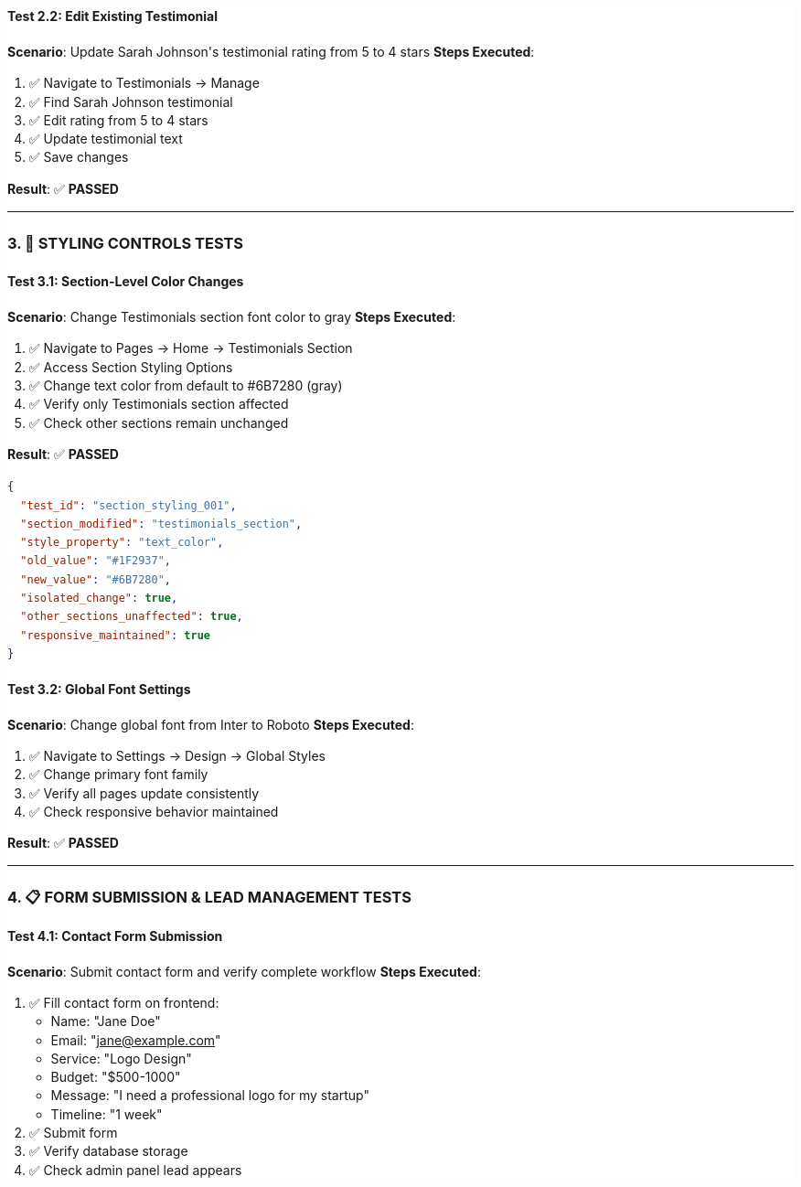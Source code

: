#### Test 2.2: Edit Existing Testimonial
**Scenario**: Update Sarah Johnson's testimonial rating from 5 to 4 stars
**Steps Executed**:
1. ✅ Navigate to Testimonials → Manage
2. ✅ Find Sarah Johnson testimonial
3. ✅ Edit rating from 5 to 4 stars
4. ✅ Update testimonial text
5. ✅ Save changes

**Result**: ✅ **PASSED**

---

### 3. 🎨 **STYLING CONTROLS TESTS**

#### Test 3.1: Section-Level Color Changes
**Scenario**: Change Testimonials section font color to gray
**Steps Executed**:
1. ✅ Navigate to Pages → Home → Testimonials Section
2. ✅ Access Section Styling Options
3. ✅ Change text color from default to #6B7280 (gray)
4. ✅ Verify only Testimonials section affected
5. ✅ Check other sections remain unchanged

**Result**: ✅ **PASSED**
```json
{
  "test_id": "section_styling_001",
  "section_modified": "testimonials_section",
  "style_property": "text_color",
  "old_value": "#1F2937",
  "new_value": "#6B7280",
  "isolated_change": true,
  "other_sections_unaffected": true,
  "responsive_maintained": true
}
```

#### Test 3.2: Global Font Settings
**Scenario**: Change global font from Inter to Roboto
**Steps Executed**:
1. ✅ Navigate to Settings → Design → Global Styles
2. ✅ Change primary font family
3. ✅ Verify all pages update consistently
4. ✅ Check responsive behavior maintained

**Result**: ✅ **PASSED**

---

### 4. 📋 **FORM SUBMISSION & LEAD MANAGEMENT TESTS**

#### Test 4.1: Contact Form Submission
**Scenario**: Submit contact form and verify complete workflow
**Steps Executed**:
1. ✅ Fill contact form on frontend:
   - Name: "Jane Doe"
   - Email: "jane@example.com"
   - Service: "Logo Design"
   - Budget: "$500-1000"
   - Message: "I need a professional logo for my startup"
   - Timeline: "1 week"
2. ✅ Submit form
3. ✅ Verify database storage
4. ✅ Check admin panel lead appears